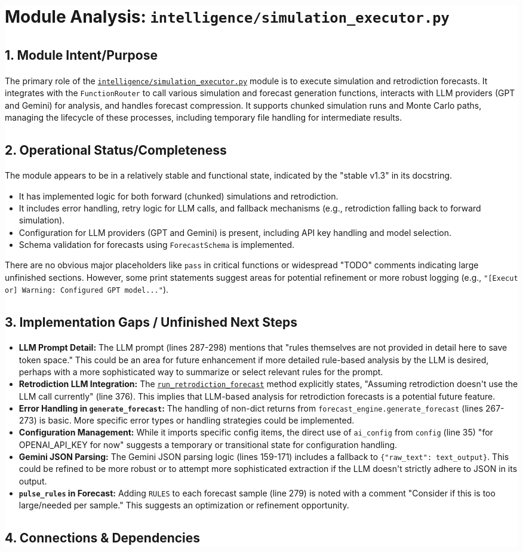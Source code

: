 # Module Analysis: `intelligence/simulation_executor.py`

## 1. Module Intent/Purpose

The primary role of the [`intelligence/simulation_executor.py`](intelligence/simulation_executor.py:) module is to execute simulation and retrodiction forecasts. It integrates with the `FunctionRouter` to call various simulation and forecast generation functions, interacts with LLM providers (GPT and Gemini) for analysis, and handles forecast compression. It supports chunked simulation runs and Monte Carlo paths, managing the lifecycle of these processes, including temporary file handling for intermediate results.

## 2. Operational Status/Completeness

The module appears to be in a relatively stable and functional state, indicated by the "stable v1.3" in its docstring.
*   It has implemented logic for both forward (chunked) simulations and retrodiction.
*   It includes error handling, retry logic for LLM calls, and fallback mechanisms (e.g., retrodiction falling back to forward simulation).
*   Configuration for LLM providers (GPT and Gemini) is present, including API key handling and model selection.
*   Schema validation for forecasts using `ForecastSchema` is implemented.

There are no obvious major placeholders like `pass` in critical functions or widespread "TODO" comments indicating large unfinished sections. However, some print statements suggest areas for potential refinement or more robust logging (e.g., `"[Executor] Warning: Configured GPT model..."`).

## 3. Implementation Gaps / Unfinished Next Steps

*   **LLM Prompt Detail:** The LLM prompt (lines 287-298) mentions that "rules themselves are not provided in detail here to save token space." This could be an area for future enhancement if more detailed rule-based analysis by the LLM is desired, perhaps with a more sophisticated way to summarize or select relevant rules for the prompt.
*   **Retrodiction LLM Integration:** The [`run_retrodiction_forecast`](intelligence/simulation_executor.py:371) method explicitly states, "Assuming retrodiction doesn't use the LLM call currently" (line 376). This implies that LLM-based analysis for retrodiction forecasts is a potential future feature.
*   **Error Handling in `generate_forecast`:** The handling of non-dict returns from `forecast_engine.generate_forecast` (lines 267-273) is basic. More specific error types or handling strategies could be implemented.
*   **Configuration Management:** While it imports specific config items, the direct use of `ai_config` from `config` (line 35) "for OPENAI_API_KEY for now" suggests a temporary or transitional state for configuration handling.
*   **Gemini JSON Parsing:** The Gemini JSON parsing logic (lines 159-171) includes a fallback to `{"raw_text": text_output}`. This could be refined to be more robust or to attempt more sophisticated extraction if the LLM doesn't strictly adhere to JSON in its output.
*   **`pulse_rules` in Forecast:** Adding `RULES` to each forecast sample (line 279) is noted with a comment "Consider if this is too large/needed per sample." This suggests an optimization or refinement opportunity.

## 4. Connections & Dependencies
